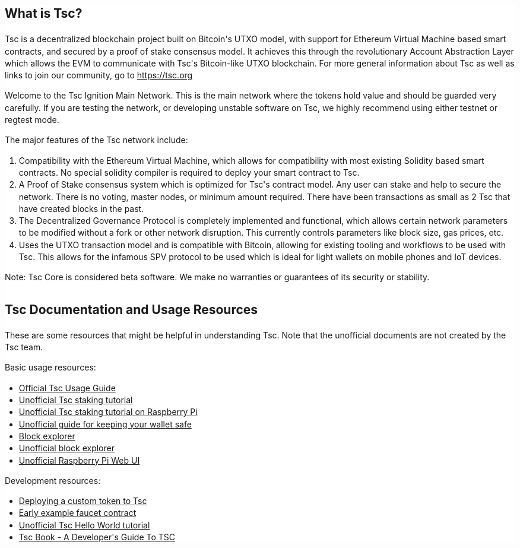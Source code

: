 What is Tsc?
-------------


Tsc is a decentralized blockchain project built on Bitcoin's UTXO model, with support for Ethereum Virtual Machine based smart contracts, and secured by a proof of stake consensus model. It achieves this through the revolutionary Account Abstraction Layer which allows the EVM to communicate with Tsc's Bitcoin-like UTXO blockchain. For more general information about Tsc as well as links to join our community, go to https://tsc.org

Welcome to the Tsc Ignition Main Network. This is the main network where the tokens hold value and should be guarded very carefully. If you are testing the network, or developing unstable software on Tsc, we highly recommend using either testnet or regtest mode. 

The major features of the Tsc network include:

1. Compatibility with the Ethereum Virtual Machine, which allows for compatibility with most existing Solidity based smart contracts. No special solidity compiler is required to deploy your smart contract to Tsc. 
2. A Proof of Stake consensus system which is optimized for Tsc's contract model. Any user can stake and help to secure the network. There is no voting, master nodes, or minimum amount required. There have been transactions as small as 2 Tsc that have created blocks in the past. 
3. The Decentralized Governance Protocol is completely implemented and functional, which allows certain network parameters to be modified without a fork or other network disruption. This currently controls parameters like block size, gas prices, etc. 
4. Uses the UTXO transaction model and is compatible with Bitcoin, allowing for existing tooling and workflows to be used with Tsc. This allows for the infamous SPV protocol to be used which is ideal for light wallets on mobile phones and IoT devices.

Note: Tsc Core is considered beta software. We make no warranties or guarantees of its security or stability.

Tsc Documentation and Usage Resources
---------------

These are some resources that might be helpful in understanding Tsc. Note that the unofficial documents are not created by the Tsc team.

Basic usage resources:

* [Official Tsc Usage Guide](https://github.com/tscproject/tsc/wiki/Tsc-Wallet-Tutorial)
* [Unofficial Tsc staking tutorial](https://steemit.com/tsc/@cryptominder/tsc-staking-tutorial-using-tsc-qt)
* [Unofficial Tsc staking tutorial on Raspberry Pi](https://steemit.com/tsc/@cryptominder/tsc-staking-tutorial-using-tscd-on-a-raspberry-pi-3)
* [Unofficial guide for keeping your wallet safe](https://steemit.com/tsc/@cryptominder/encrypting-backing-up-and-restoring-your-tsc-wallet)
* [Block explorer](https://explorer.tsc.org)
* [Unofficial block explorer](https://tscexplorer.io/)
* [Unofficial Raspberry Pi Web UI](https://github.com/rpiwalletui/tsc-ui)

Development resources:

* [Deploying a custom token to Tsc](https://blog.tsc.org/tsc-custom-token-walkthrough-467d725fa27d)
* [Early example faucet contract](http://earlz.net/view/2017/06/30/2144/the-tsc-sparknet-faucet)
* [Unofficial Tsc Hello World tutorial](https://steemit.com/tsc/@cryptominder/quantum-tsc-blockchain-developer-tutorial-hello-world)
* [Tsc Book - A Developer's Guide To TSC](https://github.com/tscproject/tscbook)
